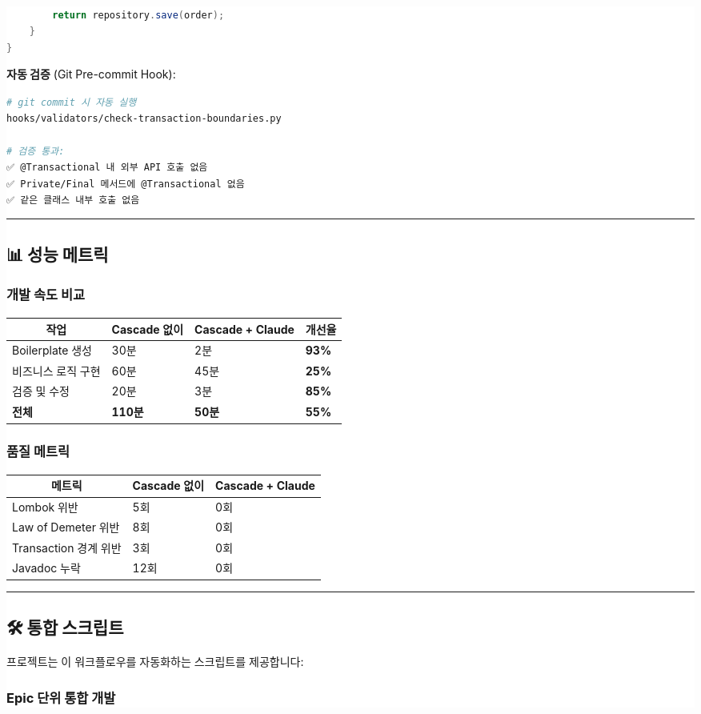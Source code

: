 ```java
        return repository.save(order);
    }
}
```

**자동 검증** (Git Pre-commit Hook):
```bash
# git commit 시 자동 실행
hooks/validators/check-transaction-boundaries.py

# 검증 통과:
✅ @Transactional 내 외부 API 호출 없음
✅ Private/Final 메서드에 @Transactional 없음
✅ 같은 클래스 내부 호출 없음
```

---

## 📊 성능 메트릭

### 개발 속도 비교

| 작업 | Cascade 없이 | Cascade + Claude | 개선율 |
|------|-------------|------------------|--------|
| Boilerplate 생성 | 30분 | 2분 | **93%** |
| 비즈니스 로직 구현 | 60분 | 45분 | **25%** |
| 검증 및 수정 | 20분 | 3분 | **85%** |
| **전체** | **110분** | **50분** | **55%** |

### 품질 메트릭

| 메트릭 | Cascade 없이 | Cascade + Claude |
|--------|-------------|------------------|
| Lombok 위반 | 5회 | 0회 |
| Law of Demeter 위반 | 8회 | 0회 |
| Transaction 경계 위반 | 3회 | 0회 |
| Javadoc 누락 | 12회 | 0회 |

---

## 🛠️ 통합 스크립트

프로젝트는 이 워크플로우를 자동화하는 스크립트를 제공합니다:

### Epic 단위 통합 개발
